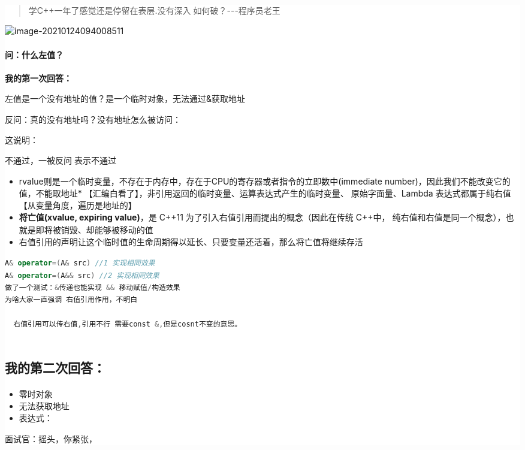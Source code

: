 

  

>  学C++一年了感觉还是停留在表层.没有深入 如何破？---程序员老王



![image-20210124094008511](/Users/wangchuanyi/doc/daily-interview/note/c++/image//image-20210124094008511.png)



 ####  问：什么左值？



**我的第一次回答：**

左值是一个没有地址的值？是一个临时对象，无法通过&获取地址

反问：真的没有地址吗？没有地址怎么被访问：



这说明：

不通过，一被反问 表示不通过



- rvalue则是一个临时变量，不存在于内存中，存在于CPU的寄存器或者指令的立即数中(immediate number)，因此我们不能改变它的值，不能取地址* 【汇编白看了】，非引用返回的临时变量、运算表达式产生的临时变量、 原始字面量、Lambda 表达式都属于纯右值 【从变量角度，遍历是地址的】
- **将亡值(xvalue, expiring value)**，是 C++11 为了引入右值引用而提出的概念（因此在传统 C++中， 纯右值和右值是同一个概念），也就是即将被销毁、却能够被移动的值
- 右值引用的声明让这个临时值的生命周期得以延长、只要变量还活着，那么将亡值将继续存活





```c++
A& operator=(A& src) //1 实现相同效果
A& operator=(A&& src) //2 实现相同效果
做了一个测试：&传递也能实现 && 移动赋值/构造效果
为啥大家一直强调 右值引用作用，不明白
  
  右值引用可以传右值,引用不行 需要const &,但是cosnt不变的意思。
  

```

## 我的第二次回答：

- 零时对象
- 无法获取地址
- 表达式：



面试官：摇头，你紧张，





